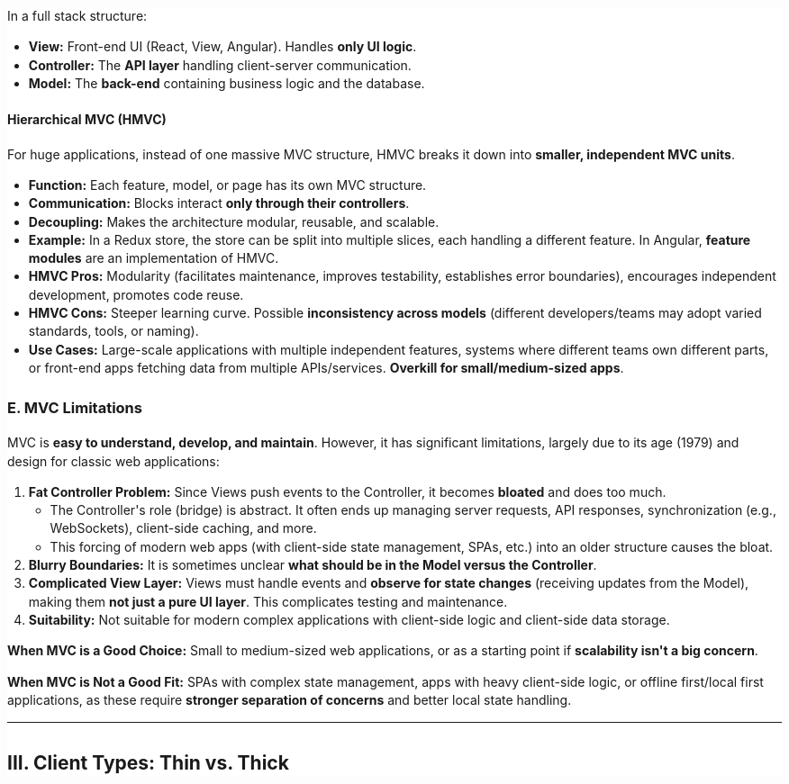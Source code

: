 In a full stack structure:

- **View:** Front-end UI (React, View, Angular). Handles **only UI logic**.
- **Controller:** The **API layer** handling client-server communication.
- **Model:** The **back-end** containing business logic and the database.

#### Hierarchical MVC (HMVC)

For huge applications, instead of one massive MVC structure, HMVC breaks it down into **smaller, independent MVC units**.

- **Function:** Each feature, model, or page has its own MVC structure.
- **Communication:** Blocks interact **only through their controllers**.
- **Decoupling:** Makes the architecture modular, reusable, and scalable.
- **Example:** In a Redux store, the store can be split into multiple slices, each handling a different feature. In Angular, **feature modules** are an implementation of HMVC.
- **HMVC Pros:** Modularity (facilitates maintenance, improves testability, establishes error boundaries), encourages independent development, promotes code reuse.
- **HMVC Cons:** Steeper learning curve. Possible **inconsistency across models** (different developers/teams may adopt varied standards, tools, or naming).
- **Use Cases:** Large-scale applications with multiple independent features, systems where different teams own different parts, or front-end apps fetching data from multiple APIs/services. **Overkill for small/medium-sized apps**.

### E. MVC Limitations

MVC is **easy to understand, develop, and maintain**. However, it has significant limitations, largely due to its age (1979) and design for classic web applications:

1. **Fat Controller Problem:** Since Views push events to the Controller, it becomes **bloated** and does too much.
    - The Controller's role (bridge) is abstract. It often ends up managing server requests, API responses, synchronization (e.g., WebSockets), client-side caching, and more.
    - This forcing of modern web apps (with client-side state management, SPAs, etc.) into an older structure causes the bloat.
2. **Blurry Boundaries:** It is sometimes unclear **what should be in the Model versus the Controller**.
3. **Complicated View Layer:** Views must handle events and **observe for state changes** (receiving updates from the Model), making them **not just a pure UI layer**. This complicates testing and maintenance.
4. **Suitability:** Not suitable for modern complex applications with client-side logic and client-side data storage.

**When MVC is a Good Choice:** Small to medium-sized web applications, or as a starting point if **scalability isn't a big concern**.

**When MVC is Not a Good Fit:** SPAs with complex state management, apps with heavy client-side logic, or offline first/local first applications, as these require **stronger separation of concerns** and better local state handling.

---

## III. Client Types: Thin vs. Thick
